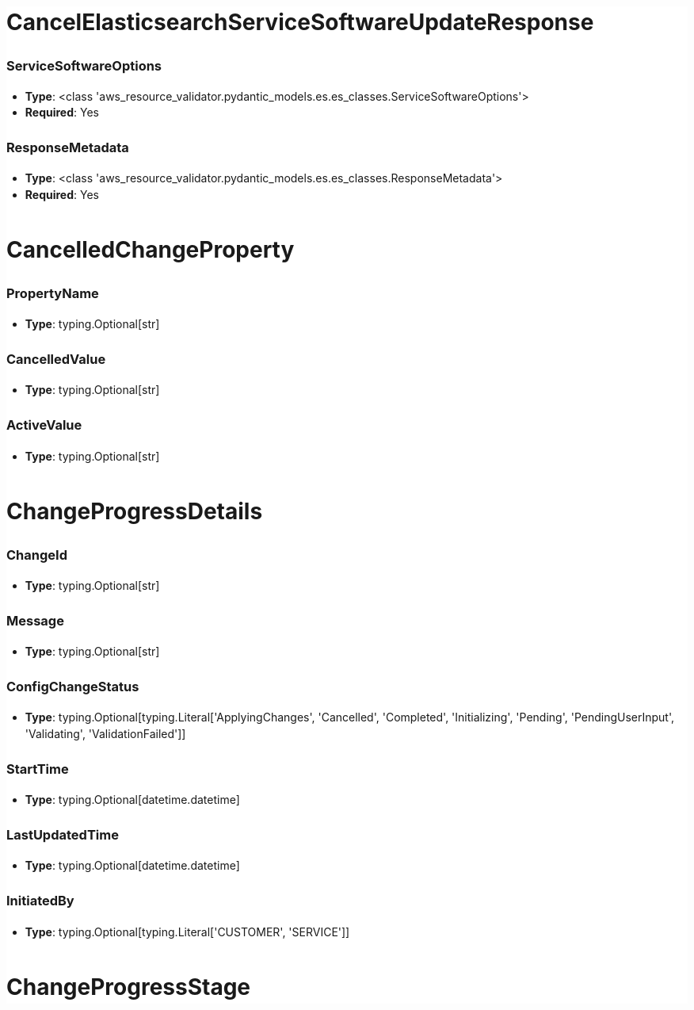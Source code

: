 
# CancelElasticsearchServiceSoftwareUpdateResponse

### ServiceSoftwareOptions
- **Type**: <class 'aws_resource_validator.pydantic_models.es.es_classes.ServiceSoftwareOptions'>
- **Required**: Yes

### ResponseMetadata
- **Type**: <class 'aws_resource_validator.pydantic_models.es.es_classes.ResponseMetadata'>
- **Required**: Yes


# CancelledChangeProperty

### PropertyName
- **Type**: typing.Optional[str]

### CancelledValue
- **Type**: typing.Optional[str]

### ActiveValue
- **Type**: typing.Optional[str]


# ChangeProgressDetails

### ChangeId
- **Type**: typing.Optional[str]

### Message
- **Type**: typing.Optional[str]

### ConfigChangeStatus
- **Type**: typing.Optional[typing.Literal['ApplyingChanges', 'Cancelled', 'Completed', 'Initializing', 'Pending', 'PendingUserInput', 'Validating', 'ValidationFailed']]

### StartTime
- **Type**: typing.Optional[datetime.datetime]

### LastUpdatedTime
- **Type**: typing.Optional[datetime.datetime]

### InitiatedBy
- **Type**: typing.Optional[typing.Literal['CUSTOMER', 'SERVICE']]


# ChangeProgressStage
